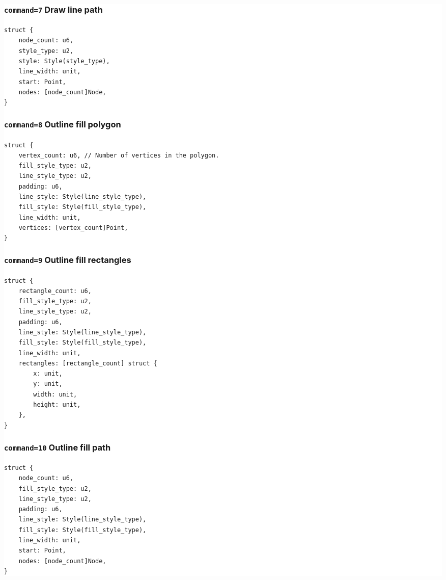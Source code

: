 ### `command=7` Draw line path

```zig
struct {
    node_count: u6,
    style_type: u2,
    style: Style(style_type),
    line_width: unit,
    start: Point,
    nodes: [node_count]Node,
}
```

### `command=8` Outline fill polygon

```zig
struct {
    vertex_count: u6, // Number of vertices in the polygon.
    fill_style_type: u2,   
    line_style_type: u2,
    padding: u6,
    line_style: Style(line_style_type),
    fill_style: Style(fill_style_type),
    line_width: unit,
    vertices: [vertex_count]Point,
}
```

### `command=9` Outline fill rectangles

```zig
struct {
    rectangle_count: u6,
    fill_style_type: u2,
    line_style_type: u2,
    padding: u6,
    line_style: Style(line_style_type),
    fill_style: Style(fill_style_type),
    line_width: unit,
    rectangles: [rectangle_count] struct {
        x: unit,
        y: unit,
        width: unit,
        height: unit,
    },
}
```

### `command=10` Outline fill path

```zig
struct {
    node_count: u6,
    fill_style_type: u2,
    line_style_type: u2,
    padding: u6,
    line_style: Style(line_style_type),
    fill_style: Style(fill_style_type),
    line_width: unit,
    start: Point,
    nodes: [node_count]Node,
}
```
